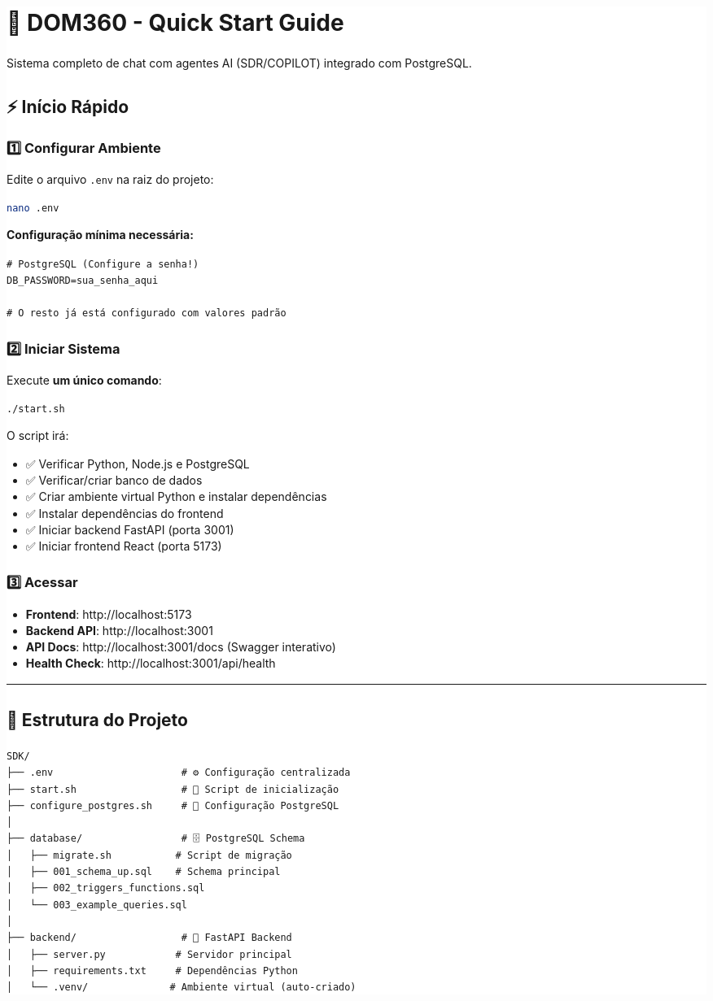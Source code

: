# 🚀 DOM360 - Quick Start Guide

Sistema completo de chat com agentes AI (SDR/COPILOT) integrado com PostgreSQL.

## ⚡ Início Rápido

### 1️⃣ Configurar Ambiente

Edite o arquivo `.env` na raiz do projeto:

```bash
nano .env
```

**Configuração mínima necessária:**

```env
# PostgreSQL (Configure a senha!)
DB_PASSWORD=sua_senha_aqui

# O resto já está configurado com valores padrão
```

### 2️⃣ Iniciar Sistema

Execute **um único comando**:

```bash
./start.sh
```

O script irá:
- ✅ Verificar Python, Node.js e PostgreSQL
- ✅ Verificar/criar banco de dados
- ✅ Criar ambiente virtual Python e instalar dependências
- ✅ Instalar dependências do frontend
- ✅ Iniciar backend FastAPI (porta 3001)
- ✅ Iniciar frontend React (porta 5173)

### 3️⃣ Acessar

- **Frontend**: http://localhost:5173
- **Backend API**: http://localhost:3001
- **API Docs**: http://localhost:3001/docs (Swagger interativo)
- **Health Check**: http://localhost:3001/api/health

---

## 📁 Estrutura do Projeto

```
SDK/
├── .env                      # ⚙️ Configuração centralizada
├── start.sh                  # 🚀 Script de inicialização
├── configure_postgres.sh     # 🔧 Configuração PostgreSQL
│
├── database/                 # 🗄️ PostgreSQL Schema
│   ├── migrate.sh           # Script de migração
│   ├── 001_schema_up.sql    # Schema principal
│   ├── 002_triggers_functions.sql
│   └── 003_example_queries.sql
│
├── backend/                  # 🐍 FastAPI Backend
│   ├── server.py            # Servidor principal
│   ├── requirements.txt     # Dependências Python
│   └── .venv/              # Ambiente virtual (auto-criado)
```